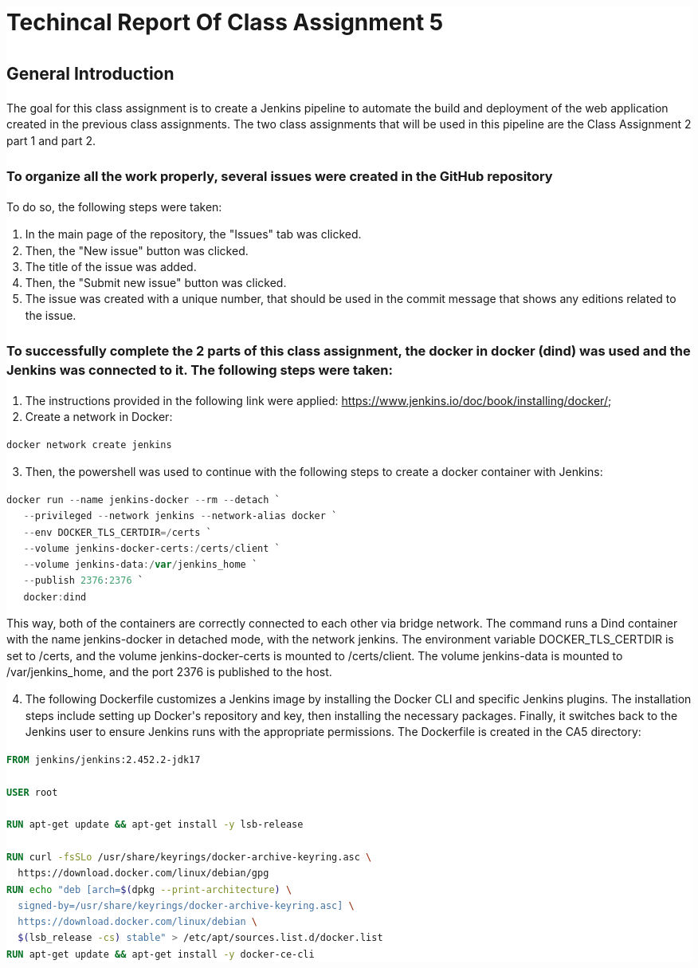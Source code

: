 # Techincal Report Of Class Assignment 5

## General Introduction
The goal for this class assignment is to create a Jenkins pipeline to automate the build and deployment of the web application created in the previous class assignments. The two class assignments that will be used in this pipeline are the Class Assignment 2 part 1 and part 2.

### To organize all the work properly, several issues were created in the GitHub repository
To do so, the following steps were taken:
1. In the main page of the repository, the "Issues" tab was clicked.
2. Then, the "New issue" button was clicked.
3. The title of the issue was added.
4. Then, the "Submit new issue" button was clicked.
5. The issue was created with a unique number, that should be used in the commit message that shows any editions related to the issue.

### To successfully complete the 2 parts of this class assignment, the docker in docker (dind) was used and the Jenkins was connected to it. The following steps were taken:
1. The instructions provided in the following link were applied: https://www.jenkins.io/doc/book/installing/docker/;
2. Create a network in Docker:
```bash
docker network create jenkins
```
3. Then, the powershell was used to continue with the following steps to create a docker container with Jenkins:
```powershell
docker run --name jenkins-docker --rm --detach `
   --privileged --network jenkins --network-alias docker `
   --env DOCKER_TLS_CERTDIR=/certs `
   --volume jenkins-docker-certs:/certs/client `
   --volume jenkins-data:/var/jenkins_home `
   --publish 2376:2376 `
   docker:dind
```
This way, both of the containers are correctly connected to each other via bridge network.
The command runs a Dind container with the name jenkins-docker in detached mode, with the network jenkins. The environment variable DOCKER_TLS_CERTDIR is set to /certs, and the volume jenkins-docker-certs is mounted to /certs/client. The volume jenkins-data is mounted to /var/jenkins_home, and the port 2376 is published to the host.

4. The following Dockerfile customizes a Jenkins image by installing the Docker CLI and specific Jenkins plugins. The installation steps include setting up Docker's repository and key, then installing the necessary packages. Finally, it switches back to the Jenkins user to ensure Jenkins runs with the appropriate permissions. The Dockerfile is created in the CA5 directory:
```dockerfile
FROM jenkins/jenkins:2.452.2-jdk17

USER root

RUN apt-get update && apt-get install -y lsb-release

RUN curl -fsSLo /usr/share/keyrings/docker-archive-keyring.asc \
  https://download.docker.com/linux/debian/gpg
RUN echo "deb [arch=$(dpkg --print-architecture) \
  signed-by=/usr/share/keyrings/docker-archive-keyring.asc] \
  https://download.docker.com/linux/debian \
  $(lsb_release -cs) stable" > /etc/apt/sources.list.d/docker.list
RUN apt-get update && apt-get install -y docker-ce-cli

```